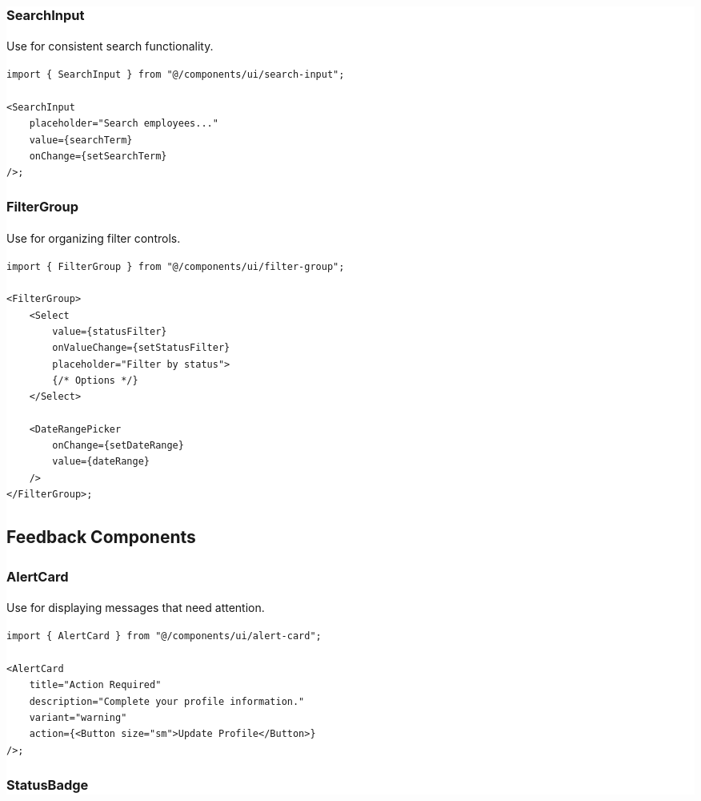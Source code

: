 ### SearchInput

Use for consistent search functionality.

```tsx
import { SearchInput } from "@/components/ui/search-input";

<SearchInput
	placeholder="Search employees..."
	value={searchTerm}
	onChange={setSearchTerm}
/>;
```

### FilterGroup

Use for organizing filter controls.

```tsx
import { FilterGroup } from "@/components/ui/filter-group";

<FilterGroup>
	<Select
		value={statusFilter}
		onValueChange={setStatusFilter}
		placeholder="Filter by status">
		{/* Options */}
	</Select>

	<DateRangePicker
		onChange={setDateRange}
		value={dateRange}
	/>
</FilterGroup>;
```

## Feedback Components

### AlertCard

Use for displaying messages that need attention.

```tsx
import { AlertCard } from "@/components/ui/alert-card";

<AlertCard
	title="Action Required"
	description="Complete your profile information."
	variant="warning"
	action={<Button size="sm">Update Profile</Button>}
/>;
```

### StatusBadge

